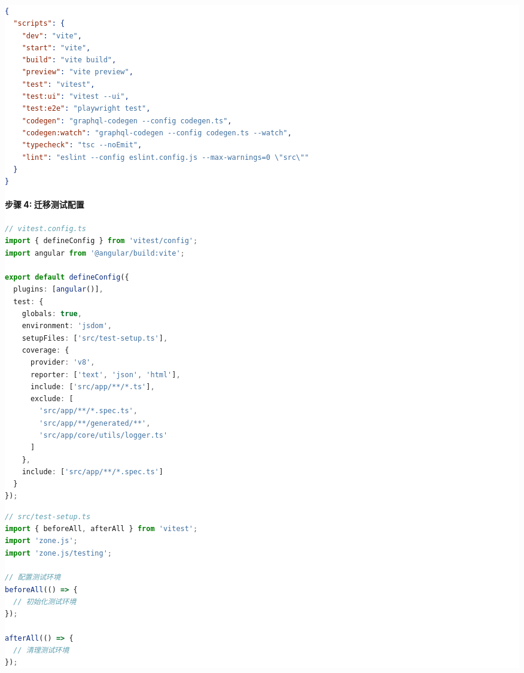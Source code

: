 ```json
{
  "scripts": {
    "dev": "vite",
    "start": "vite",
    "build": "vite build",
    "preview": "vite preview",
    "test": "vitest",
    "test:ui": "vitest --ui",
    "test:e2e": "playwright test",
    "codegen": "graphql-codegen --config codegen.ts",
    "codegen:watch": "graphql-codegen --config codegen.ts --watch",
    "typecheck": "tsc --noEmit",
    "lint": "eslint --config eslint.config.js --max-warnings=0 \"src\""
  }
}
```

#### 步骤 4: 迁移测试配置

```typescript
// vitest.config.ts
import { defineConfig } from 'vitest/config';
import angular from '@angular/build:vite';

export default defineConfig({
  plugins: [angular()],
  test: {
    globals: true,
    environment: 'jsdom',
    setupFiles: ['src/test-setup.ts'],
    coverage: {
      provider: 'v8',
      reporter: ['text', 'json', 'html'],
      include: ['src/app/**/*.ts'],
      exclude: [
        'src/app/**/*.spec.ts',
        'src/app/**/generated/**',
        'src/app/core/utils/logger.ts'
      ]
    },
    include: ['src/app/**/*.spec.ts']
  }
});
```

```typescript
// src/test-setup.ts
import { beforeAll, afterAll } from 'vitest';
import 'zone.js';
import 'zone.js/testing';

// 配置测试环境
beforeAll(() => {
  // 初始化测试环境
});

afterAll(() => {
  // 清理测试环境
});
```
